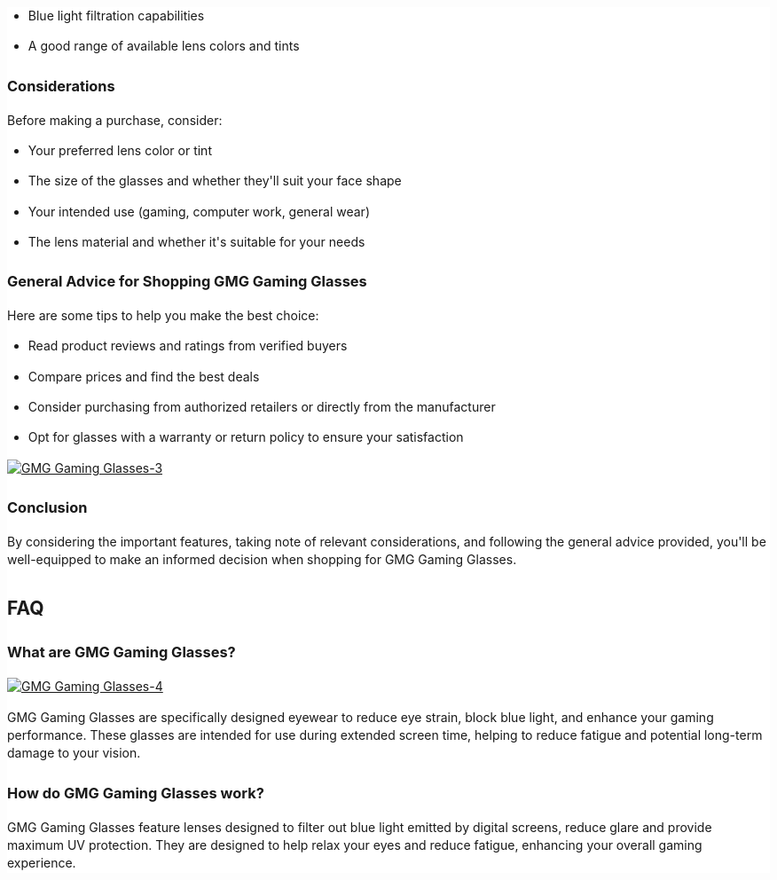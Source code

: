 * Blue light filtration capabilities

* A good range of available lens colors and tints


### Considerations

Before making a purchase, consider: 

* Your preferred lens color or tint

* The size of the glasses and whether they'll suit your face shape

* Your intended use (gaming, computer work, general wear)

* The lens material and whether it's suitable for your needs


### General Advice for Shopping GMG Gaming Glasses

Here are some tips to help you make the best choice: 

- Read product reviews and ratings from verified buyers

- Compare prices and find the best deals

- Consider purchasing from authorized retailers or directly from the manufacturer

- Opt for glasses with a warranty or return policy to ensure your satisfaction

<div><a href="https://serp.ly/@serpgames/amazon/gmg-gaming-glasses?utm_source=serpgames&utm_medium=organic&utm_campaign=website"><img src="https://imagedelivery.net/vy2bglCGN6hEeWOnSe2c7A/GMG+Gaming+Glasses-3/w=720,h=540,fit=pad,background=black" alt="GMG Gaming Glasses-3"></a></div>


### Conclusion

By considering the important features, taking note of relevant considerations, and following the general advice provided, you'll be well-equipped to make an informed decision when shopping for GMG Gaming Glasses. 


## FAQ


### What are GMG Gaming Glasses?

<div><a href="https://serp.ly/@serpgames/amazon/gmg-gaming-glasses?utm_source=serpgames&utm_medium=organic&utm_campaign=website"><img src="https://imagedelivery.net/vy2bglCGN6hEeWOnSe2c7A/GMG+Gaming+Glasses-4/w=720,h=540,fit=pad,background=black" alt="GMG Gaming Glasses-4"></a></div>

GMG Gaming Glasses are specifically designed eyewear to reduce eye strain, block blue light, and enhance your gaming performance. These glasses are intended for use during extended screen time, helping to reduce fatigue and potential long-term damage to your vision. 


### How do GMG Gaming Glasses work?

GMG Gaming Glasses feature lenses designed to filter out blue light emitted by digital screens, reduce glare and provide maximum UV protection. They are designed to help relax your eyes and reduce fatigue, enhancing your overall gaming experience. 
